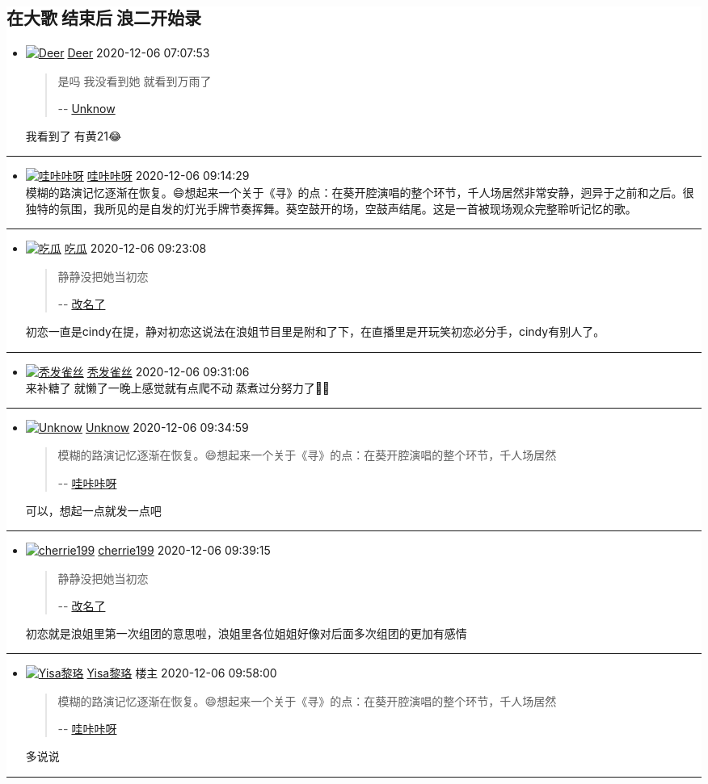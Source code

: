   在大歌 结束后 浪二开始录  
---
* [![Deer](https://img9.doubanio.com/icon/u219325210-6.jpg)](https://www.douban.com/people/219325210/)    [Deer](https://www.douban.com/people/219325210/)    2020-12-06 07:07:53  
  >是吗 我没看到她 就看到万雨了  
  >
  >-- [Unknow](https://www.douban.com/people/219306324/)  
  
  我看到了 有黄21😂  
---
* [![哇咔咔呀](https://img9.doubanio.com/icon/u213342632-5.jpg)](https://www.douban.com/people/213342632/)    [哇咔咔呀](https://www.douban.com/people/213342632/)    2020-12-06 09:14:29  
  模糊的路演记忆逐渐在恢复。😄想起来一个关于《寻》的点：在葵开腔演唱的整个环节，千人场居然非常安静，迥异于之前和之后。很独特的氛围，我所见的是自发的灯光手牌节奏挥舞。葵空鼓开的场，空鼓声结尾。这是一首被现场观众完整聆听记忆的歌。  
---
* [![吃瓜](https://img2.doubanio.com/icon/u219893584-2.jpg)](https://www.douban.com/people/219893584/)    [吃瓜](https://www.douban.com/people/219893584/)    2020-12-06 09:23:08  
  >静静没把她当初恋  
  >
  >-- [改名了](https://www.douban.com/people/192157351/)  
  
  初恋一直是cindy在提，静对初恋这说法在浪姐节目里是附和了下，在直播里是开玩笑初恋必分手，cindy有别人了。  
---
* [![秃发雀丝](https://img9.doubanio.com/icon/u3984012-5.jpg)](https://www.douban.com/people/3984012/)    [秃发雀丝](https://www.douban.com/people/3984012/)    2020-12-06 09:31:06  
  来补糖了 就懒了一晚上感觉就有点爬不动 蒸煮过分努力了🤤🤤  
---
* [![Unknow](https://img9.doubanio.com/icon/u219306324-4.jpg)](https://www.douban.com/people/219306324/)    [Unknow](https://www.douban.com/people/219306324/)    2020-12-06 09:34:59  
  >模糊的路演记忆逐渐在恢复。😄想起来一个关于《寻》的点：在葵开腔演唱的整个环节，千人场居然  
  >
  >-- [哇咔咔呀](https://www.douban.com/people/213342632/)  
  
  可以，想起一点就发一点吧  
---
* [![cherrie199](https://img3.doubanio.com/icon/u195510471-1.jpg)](https://www.douban.com/people/195510471/)    [cherrie199](https://www.douban.com/people/195510471/)    2020-12-06 09:39:15  
  >静静没把她当初恋  
  >
  >-- [改名了](https://www.douban.com/people/192157351/)  
  
  初恋就是浪姐里第一次组团的意思啦，浪姐里各位姐姐好像对后面多次组团的更加有感情  
---
* [![Yisa黎珞](https://img3.doubanio.com/icon/u217273308-1.jpg)](https://www.douban.com/people/217273308/)    [Yisa黎珞](https://www.douban.com/people/217273308/)    楼主    2020-12-06 09:58:00  
  >模糊的路演记忆逐渐在恢复。😄想起来一个关于《寻》的点：在葵开腔演唱的整个环节，千人场居然  
  >
  >-- [哇咔咔呀](https://www.douban.com/people/213342632/)  
  
  多说说  
---
